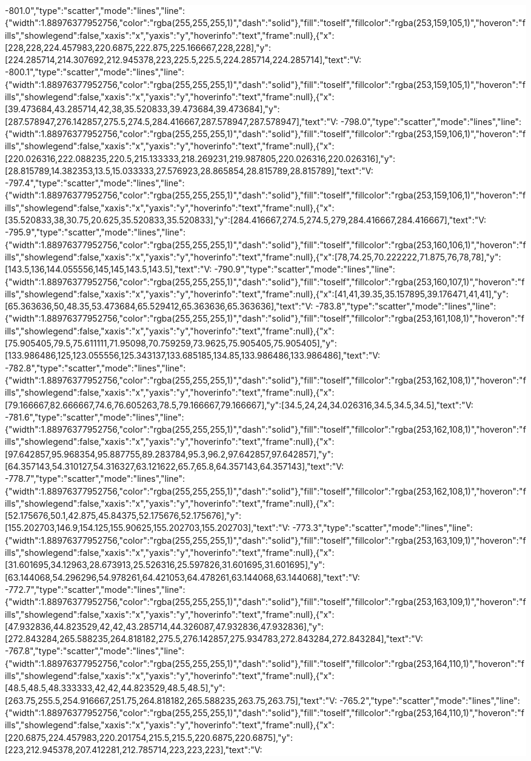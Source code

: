 -801.0","type":"scatter","mode":"lines","line":{"width":1.88976377952756,"color":"rgba(255,255,255,1)","dash":"solid"},"fill":"toself","fillcolor":"rgba(253,159,105,1)","hoveron":"fills","showlegend":false,"xaxis":"x","yaxis":"y","hoverinfo":"text","frame":null},{"x":[228,228,224.457983,220.6875,222.875,225.166667,228,228],"y":[224.285714,214.307692,212.945378,223,225.5,225.5,224.285714,224.285714],"text":"V:  -800.1","type":"scatter","mode":"lines","line":{"width":1.88976377952756,"color":"rgba(255,255,255,1)","dash":"solid"},"fill":"toself","fillcolor":"rgba(253,159,105,1)","hoveron":"fills","showlegend":false,"xaxis":"x","yaxis":"y","hoverinfo":"text","frame":null},{"x":[39.473684,43.285714,42,38,35.520833,39.473684,39.473684],"y":[287.578947,276.142857,275.5,274.5,284.416667,287.578947,287.578947],"text":"V:  -798.0","type":"scatter","mode":"lines","line":{"width":1.88976377952756,"color":"rgba(255,255,255,1)","dash":"solid"},"fill":"toself","fillcolor":"rgba(253,159,106,1)","hoveron":"fills","showlegend":false,"xaxis":"x","yaxis":"y","hoverinfo":"text","frame":null},{"x":[220.026316,222.088235,220.5,215.133333,218.269231,219.987805,220.026316,220.026316],"y":[28.815789,14.382353,13.5,15.033333,27.576923,28.865854,28.815789,28.815789],"text":"V:  -797.4","type":"scatter","mode":"lines","line":{"width":1.88976377952756,"color":"rgba(255,255,255,1)","dash":"solid"},"fill":"toself","fillcolor":"rgba(253,159,106,1)","hoveron":"fills","showlegend":false,"xaxis":"x","yaxis":"y","hoverinfo":"text","frame":null},{"x":[35.520833,38,30.75,20.625,35.520833,35.520833],"y":[284.416667,274.5,274.5,279,284.416667,284.416667],"text":"V:  -795.9","type":"scatter","mode":"lines","line":{"width":1.88976377952756,"color":"rgba(255,255,255,1)","dash":"solid"},"fill":"toself","fillcolor":"rgba(253,160,106,1)","hoveron":"fills","showlegend":false,"xaxis":"x","yaxis":"y","hoverinfo":"text","frame":null},{"x":[78,74.25,70.222222,71.875,76,78,78],"y":[143.5,136,144.055556,145,145,143.5,143.5],"text":"V:  -790.9","type":"scatter","mode":"lines","line":{"width":1.88976377952756,"color":"rgba(255,255,255,1)","dash":"solid"},"fill":"toself","fillcolor":"rgba(253,160,107,1)","hoveron":"fills","showlegend":false,"xaxis":"x","yaxis":"y","hoverinfo":"text","frame":null},{"x":[41,41,39.35,35.157895,39.176471,41,41],"y":[65.363636,50,48.35,53.473684,65.529412,65.363636,65.363636],"text":"V:  -783.8","type":"scatter","mode":"lines","line":{"width":1.88976377952756,"color":"rgba(255,255,255,1)","dash":"solid"},"fill":"toself","fillcolor":"rgba(253,161,108,1)","hoveron":"fills","showlegend":false,"xaxis":"x","yaxis":"y","hoverinfo":"text","frame":null},{"x":[75.905405,79.5,75.611111,71.95098,70.759259,73.9625,75.905405,75.905405],"y":[133.986486,125,123.055556,125.343137,133.685185,134.85,133.986486,133.986486],"text":"V:  -782.8","type":"scatter","mode":"lines","line":{"width":1.88976377952756,"color":"rgba(255,255,255,1)","dash":"solid"},"fill":"toself","fillcolor":"rgba(253,162,108,1)","hoveron":"fills","showlegend":false,"xaxis":"x","yaxis":"y","hoverinfo":"text","frame":null},{"x":[79.166667,82.666667,74.6,76.605263,78.5,79.166667,79.166667],"y":[34.5,24,24,34.026316,34.5,34.5,34.5],"text":"V:  -781.6","type":"scatter","mode":"lines","line":{"width":1.88976377952756,"color":"rgba(255,255,255,1)","dash":"solid"},"fill":"toself","fillcolor":"rgba(253,162,108,1)","hoveron":"fills","showlegend":false,"xaxis":"x","yaxis":"y","hoverinfo":"text","frame":null},{"x":[97.642857,95.968354,95.887755,89.283784,95.3,96.2,97.642857,97.642857],"y":[64.357143,54.310127,54.316327,63.121622,65.7,65.8,64.357143,64.357143],"text":"V:  -778.7","type":"scatter","mode":"lines","line":{"width":1.88976377952756,"color":"rgba(255,255,255,1)","dash":"solid"},"fill":"toself","fillcolor":"rgba(253,162,108,1)","hoveron":"fills","showlegend":false,"xaxis":"x","yaxis":"y","hoverinfo":"text","frame":null},{"x":[52.175676,50.1,42.875,45.84375,52.175676,52.175676],"y":[155.202703,146.9,154.125,155.90625,155.202703,155.202703],"text":"V:  -773.3","type":"scatter","mode":"lines","line":{"width":1.88976377952756,"color":"rgba(255,255,255,1)","dash":"solid"},"fill":"toself","fillcolor":"rgba(253,163,109,1)","hoveron":"fills","showlegend":false,"xaxis":"x","yaxis":"y","hoverinfo":"text","frame":null},{"x":[31.601695,34.12963,28.673913,25.526316,25.597826,31.601695,31.601695],"y":[63.144068,54.296296,54.978261,64.421053,64.478261,63.144068,63.144068],"text":"V:  -772.7","type":"scatter","mode":"lines","line":{"width":1.88976377952756,"color":"rgba(255,255,255,1)","dash":"solid"},"fill":"toself","fillcolor":"rgba(253,163,109,1)","hoveron":"fills","showlegend":false,"xaxis":"x","yaxis":"y","hoverinfo":"text","frame":null},{"x":[47.932836,44.823529,42,42,43.285714,44.326087,47.932836,47.932836],"y":[272.843284,265.588235,264.818182,275.5,276.142857,275.934783,272.843284,272.843284],"text":"V:  -767.8","type":"scatter","mode":"lines","line":{"width":1.88976377952756,"color":"rgba(255,255,255,1)","dash":"solid"},"fill":"toself","fillcolor":"rgba(253,164,110,1)","hoveron":"fills","showlegend":false,"xaxis":"x","yaxis":"y","hoverinfo":"text","frame":null},{"x":[48.5,48.5,48.333333,42,42,44.823529,48.5,48.5],"y":[263.75,255.5,254.916667,251.75,264.818182,265.588235,263.75,263.75],"text":"V:  -765.2","type":"scatter","mode":"lines","line":{"width":1.88976377952756,"color":"rgba(255,255,255,1)","dash":"solid"},"fill":"toself","fillcolor":"rgba(253,164,110,1)","hoveron":"fills","showlegend":false,"xaxis":"x","yaxis":"y","hoverinfo":"text","frame":null},{"x":[220.6875,224.457983,220.201754,215.5,215.5,220.6875,220.6875],"y":[223,212.945378,207.412281,212.785714,223,223,223],"text":"V: